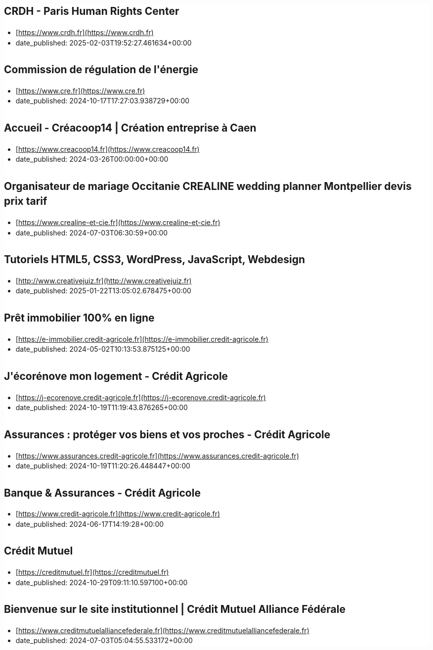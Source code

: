  ## CRDH - Paris Human Rights Center
 - [https://www.crdh.fr](https://www.crdh.fr)
 - date_published: 2025-02-03T19:52:27.461634+00:00

 ## Commission de régulation de l'énergie
 - [https://www.cre.fr](https://www.cre.fr)
 - date_published: 2024-10-17T17:27:03.938729+00:00

 ## Accueil - Créacoop14 | Création entreprise à Caen
 - [https://www.creacoop14.fr](https://www.creacoop14.fr)
 - date_published: 2024-03-26T00:00:00+00:00

 ## Organisateur de mariage Occitanie CREALINE wedding planner Montpellier devis prix tarif
 - [https://www.crealine-et-cie.fr](https://www.crealine-et-cie.fr)
 - date_published: 2024-07-03T06:30:59+00:00

 ## Tutoriels HTML5, CSS3, WordPress, JavaScript, Webdesign
 - [http://www.creativejuiz.fr](http://www.creativejuiz.fr)
 - date_published: 2025-01-22T13:05:02.678475+00:00

 ## Prêt immobilier 100% en ligne
 - [https://e-immobilier.credit-agricole.fr](https://e-immobilier.credit-agricole.fr)
 - date_published: 2024-05-02T10:13:53.875125+00:00

 ## J'écorénove mon logement - Crédit Agricole
 - [https://j-ecorenove.credit-agricole.fr](https://j-ecorenove.credit-agricole.fr)
 - date_published: 2024-10-19T11:19:43.876265+00:00

 ## Assurances : protéger vos biens et vos proches - Crédit Agricole
 - [https://www.assurances.credit-agricole.fr](https://www.assurances.credit-agricole.fr)
 - date_published: 2024-10-19T11:20:26.448447+00:00

 ## Banque & Assurances - Crédit Agricole
 - [https://www.credit-agricole.fr](https://www.credit-agricole.fr)
 - date_published: 2024-06-17T14:19:28+00:00

 ## Crédit Mutuel
 - [https://creditmutuel.fr](https://creditmutuel.fr)
 - date_published: 2024-10-29T09:11:10.597100+00:00

 ## Bienvenue sur le site institutionnel | Crédit Mutuel Alliance Fédérale
 - [https://www.creditmutuelalliancefederale.fr](https://www.creditmutuelalliancefederale.fr)
 - date_published: 2024-07-03T05:04:55.533172+00:00
